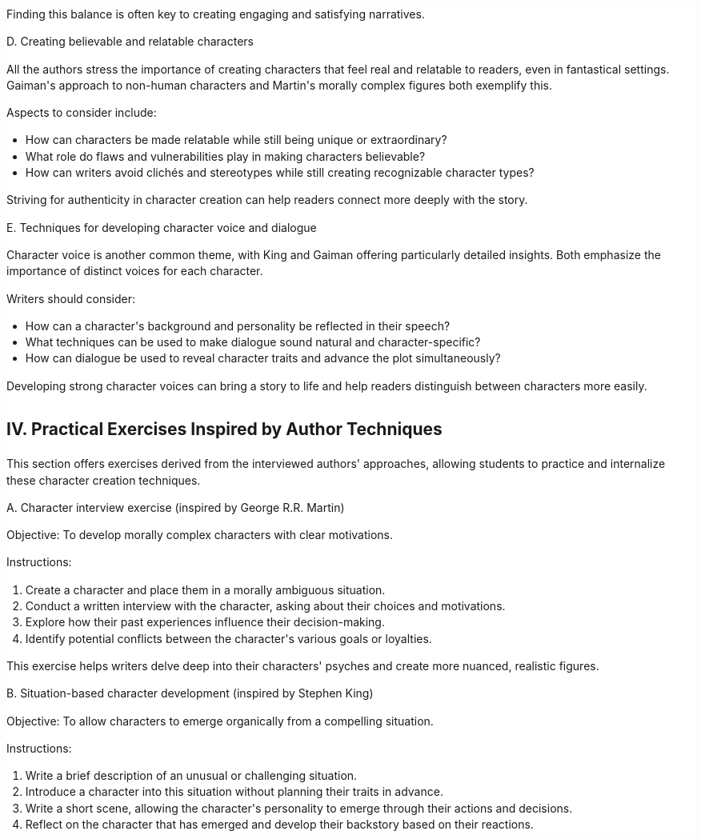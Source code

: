 Finding this balance is often key to creating engaging and satisfying narratives.

D. Creating believable and relatable characters

All the authors stress the importance of creating characters that feel real and relatable to readers, even in fantastical settings. Gaiman's approach to non-human characters and Martin's morally complex figures both exemplify this.

Aspects to consider include:
- How can characters be made relatable while still being unique or extraordinary?
- What role do flaws and vulnerabilities play in making characters believable?
- How can writers avoid clichés and stereotypes while still creating recognizable character types?

Striving for authenticity in character creation can help readers connect more deeply with the story.

E. Techniques for developing character voice and dialogue

Character voice is another common theme, with King and Gaiman offering particularly detailed insights. Both emphasize the importance of distinct voices for each character.

Writers should consider:
- How can a character's background and personality be reflected in their speech?
- What techniques can be used to make dialogue sound natural and character-specific?
- How can dialogue be used to reveal character traits and advance the plot simultaneously?

Developing strong character voices can bring a story to life and help readers distinguish between characters more easily.

## IV. Practical Exercises Inspired by Author Techniques

This section offers exercises derived from the interviewed authors' approaches, allowing students to practice and internalize these character creation techniques.

A. Character interview exercise (inspired by George R.R. Martin)

Objective: To develop morally complex characters with clear motivations.

Instructions:
1. Create a character and place them in a morally ambiguous situation.
2. Conduct a written interview with the character, asking about their choices and motivations.
3. Explore how their past experiences influence their decision-making.
4. Identify potential conflicts between the character's various goals or loyalties.

This exercise helps writers delve deep into their characters' psyches and create more nuanced, realistic figures.

B. Situation-based character development (inspired by Stephen King)

Objective: To allow characters to emerge organically from a compelling situation.

Instructions:
1. Write a brief description of an unusual or challenging situation.
2. Introduce a character into this situation without planning their traits in advance.
3. Write a short scene, allowing the character's personality to emerge through their actions and decisions.
4. Reflect on the character that has emerged and develop their backstory based on their reactions.
